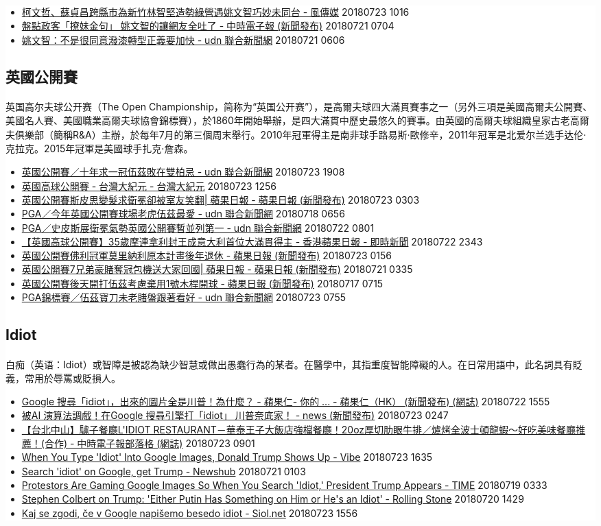- [柯文哲、蘇貞昌跨縣市為新竹林智堅造勢綠營遇姚文智巧妙未同台 - 風傳媒](http://www.storm.mg/article/466729 "柯文哲、蘇貞昌跨縣市為新竹林智堅造勢綠營遇姚文智巧妙未同台 - 風傳媒") 20180723 1016
- [盤點政客「撩妹金句」 姚文智的讓網友全吐了 - 中時電子報 (新聞發布)](http://www.chinatimes.com/realtimenews/20180721001639-260405 "盤點政客「撩妹金句」 姚文智的讓網友全吐了 - 中時電子報 (新聞發布)") 20180721 0704
- [姚文智：不是很同意潑漆轉型正義要加快 - udn 聯合新聞網](https://udn.com/news/story/6656/3265108 "姚文智：不是很同意潑漆轉型正義要加快 - udn 聯合新聞網") 20180721 0606

## 英國公開賽

英国高尔夫球公开赛（The Open Championship，简称为“英国公开赛”），是高爾夫球四大滿貫賽事之一（另外三項是美國高爾夫公開賽、美國名人賽、美國職業高爾夫球協會錦標賽），於1860年開始舉辦，是四大滿貫中歷史最悠久的賽事。由英國的高爾夫球組織皇家古老高爾夫俱樂部（簡稱R&A）主辦，於每年7月的第三個周末舉行。2010年冠軍得主是南非球手路易斯·歐修辛，2011年冠军是北爱尔兰选手达伦·克拉克。2015年冠軍是美國球手扎克·詹森。
- [英國公開賽／十年求一冠伍茲敗在雙柏忌 - udn 聯合新聞網](https://udn.com/news/story/11313/3268956 "英國公開賽／十年求一冠伍茲敗在雙柏忌 - udn 聯合新聞網") 20180723 1908
- [英國高球公開賽 - 台灣大紀元 - 台灣大紀元](https://www.epochtimes.com.tw/n255020/%E8%8B%B1%E5%9C%8B%E9%AB%98%E7%90%83%E5%85%AC%E9%96%8B%E8%B3%BD%E8%8E%AB%E9%87%8C%E7%B4%8D%E5%88%A9%E7%99%BB%E9%A0%82-%E9%A6%96%E4%BD%8D%E7%BE%A9%E5%A4%A7%E5%88%A9%E7%B1%8D%E5%A4%A7%E6%BB%BF%E8%B2%AB%E5%86%A0%E8%BB%8D.html "英國高球公開賽 - 台灣大紀元 - 台灣大紀元") 20180723 1256
- [英國公開賽斯皮思變髮求衛冕卻被室友笑翻| 蘋果日報 - 蘋果日報 (新聞發布)](https://tw.appledaily.com/new/realtime/20180723/1396517/ "英國公開賽斯皮思變髮求衛冕卻被室友笑翻| 蘋果日報 - 蘋果日報 (新聞發布)") 20180723 0303
- [PGA／今年英國公開賽球場老虎伍茲最愛 - udn 聯合新聞網](https://udn.com/news/story/7005/3259026 "PGA／今年英國公開賽球場老虎伍茲最愛 - udn 聯合新聞網") 20180718 0656
- [PGA／史皮斯展衛冕氣勢英國公開賽暫並列第一 - udn 聯合新聞網](https://udn.com/news/story/7005/3266228?from=udn-catebreaknews_ch2 "PGA／史皮斯展衛冕氣勢英國公開賽暫並列第一 - udn 聯合新聞網") 20180722 0801
- [【英國高球公開賽】35歲摩連拿利封王成意大利首位大滿貫得主 - 香港蘋果日報 - 即時新聞](https://hk.sports.appledaily.com/sports/realtime/article/20180723/58474400 "【英國高球公開賽】35歲摩連拿利封王成意大利首位大滿貫得主 - 香港蘋果日報 - 即時新聞") 20180722 2343
- [英國公開賽佛利冠軍莫里納利原本計畫後年退休 - 蘋果日報 (新聞發布)](https://tw.sports.appledaily.com/realtime/20180723/1396682/ "英國公開賽佛利冠軍莫里納利原本計畫後年退休 - 蘋果日報 (新聞發布)") 20180723 0156
- [英國公開賽7兄弟豪賭奪冠包機送大家回國| 蘋果日報 - 蘋果日報 (新聞發布)](https://tw.appledaily.com/new/realtime/20180721/1395784/ "英國公開賽7兄弟豪賭奪冠包機送大家回國| 蘋果日報 - 蘋果日報 (新聞發布)") 20180721 0335
- [英國公開賽後天開打伍茲考慮棄用1號木桿開球 - 蘋果日報 (新聞發布)](https://tw.appledaily.com/new/realtime/20180717/1392912/ "英國公開賽後天開打伍茲考慮棄用1號木桿開球 - 蘋果日報 (新聞發布)") 20180717 0715
- [PGA錦標賽／伍茲寶刀未老賭盤跟著看好 - udn 聯合新聞網](https://udn.com/news/story/7005/3267882?from=udn-ch1_breaknews-1-cate7-news "PGA錦標賽／伍茲寶刀未老賭盤跟著看好 - udn 聯合新聞網") 20180723 0755

## Idiot

白痴（英语：Idiot）或智障是被認為缺少智慧或做出愚蠢行為的某者。在醫學中，其指重度智能障礙的人。在日常用語中，此名詞具有貶義，常用於辱罵或貶損人。
- [Google 搜尋「idiot」，出來的圖片全是川普！為什麼？ - 蘋果仁- 你的 ... - 蘋果仁（HK） (新聞發布) (網誌)](https://applealmond.com/posts/35877 "Google 搜尋「idiot」，出來的圖片全是川普！為什麼？ - 蘋果仁- 你的 ... - 蘋果仁（HK） (新聞發布) (網誌)") 20180722 1555
- [被AI 演算法調戲！在Google 搜尋引擎打「idiot」 川普奈底家！ - news (新聞發布)](https://www.limitlessiq.com/news/post/view/id/5803/ "被AI 演算法調戲！在Google 搜尋引擎打「idiot」 川普奈底家！ - news (新聞發布)") 20180723 0247
- [【台北中山】驢子餐廳L'IDIOT RESTAURANT－華泰王子大飯店強檔餐廳！20oz厚切肋眼牛排／爐烤全波士頓龍蝦～好吃美味餐廳推薦！(合作) - 中時電子報部落格 (網誌)](http://newsblog.chinatimes.com/mei30530/archive/66873 "【台北中山】驢子餐廳L'IDIOT RESTAURANT－華泰王子大飯店強檔餐廳！20oz厚切肋眼牛排／爐烤全波士頓龍蝦～好吃美味餐廳推薦！(合作) - 中時電子報部落格 (網誌)") 20180723 0901
- [When You Type 'Idiot' Into Google Images, Donald Trump Shows Up - Vibe](https://www.vibe.com/2018/07/donald-trump-idiot-google/ "When You Type 'Idiot' Into Google Images, Donald Trump Shows Up - Vibe") 20180723 1635
- [Search 'idiot' on Google, get Trump - Newshub](https://www.newshub.co.nz/home/world/2018/07/search-idiot-on-google-get-trump.html "Search 'idiot' on Google, get Trump - Newshub") 20180721 0103
- [Protestors Are Gaming Google Images So When You Search 'Idiot,' President Trump Appears - TIME](http://time.com/5342602/donald-trump-idiot-google/ "Protestors Are Gaming Google Images So When You Search 'Idiot,' President Trump Appears - TIME") 20180719 0333
- [Stephen Colbert on Trump: 'Either Putin Has Something on Him or He's an Idiot' - Rolling Stone](https://www.rollingstone.com/tv/tv-news/stephen-colbert-on-trump-either-putin-has-something-on-him-or-hes-an-idiot-701755/ "Stephen Colbert on Trump: 'Either Putin Has Something on Him or He's an Idiot' - Rolling Stone") 20180720 1429
- [Kaj se zgodi, če v Google napišemo besedo idiot - Siol.net](https://siol.net/digisvet/novice/kaj-se-zgodi-ce-v-google-napisemo-besedo-idiot-473502 "Kaj se zgodi, če v Google napišemo besedo idiot - Siol.net") 20180723 1556